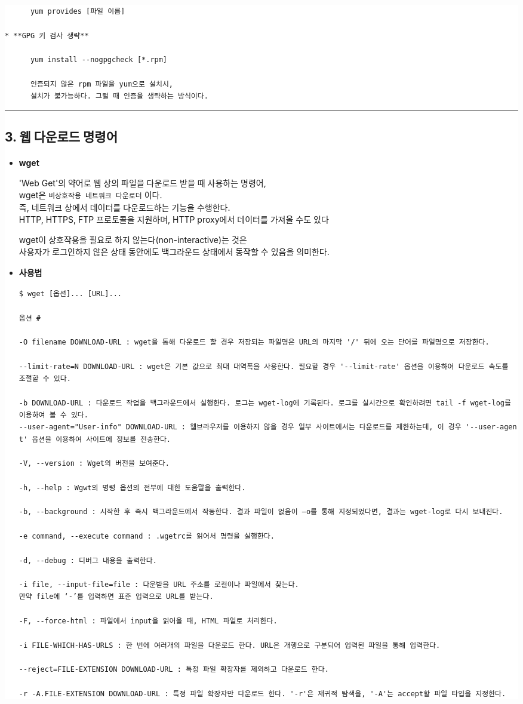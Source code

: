           yum provides [파일 이름]

    * **GPG 키 검사 생략** 
    
          yum install --nogpgcheck [*.rpm]

          인증되지 않은 rpm 파일을 yum으로 설치시,
          설치가 불가능하다. 그럴 때 인증을 생략하는 방식이다.


----

## 3. 웹 다운로드 명령어 <a name="a3"></a> 


* **wget**  

  'Web Get'의 약어로 웹 상의 파일을 다운로드 받을 때 사용하는 명령어,  
  wget은 ``비상호작용 네트워크 다운로더`` 이다.  
즉, 네트워크 상에서 데이터를 다운로드하는 기능을 수행한다.  
HTTP, HTTPS, FTP 프로토콜을 지원하며, HTTP proxy에서 데이터를 가져올 수도 있다  

  wget이 상호작용을 필요로 하지 않는다(non-interactive)는 것은  
사용자가 로그인하지 않은 상태 동안에도 백그라운드 상태에서 동작할 수 있음을  의미한다.


* **사용법**

      $ wget [옵션]... [URL]...

      옵션 #

      -O filename DOWNLOAD-URL : wget을 통해 다운로드 할 경우 저장되는 파일명은 URL의 마지막 '/' 뒤에 오는 단어를 파일명으로 저장한다.

      --limit-rate=N DOWNLOAD-URL : wget은 기본 값으로 최대 대역폭을 사용한다. 필요할 경우 '--limit-rate' 옵션을 이용하여 다운로드 속도를 조절할 수 있다.

      -b DOWNLOAD-URL : 다운로드 작업을 백그라운드에서 실행한다. 로그는 wget-log에 기록된다. 로그를 실시간으로 확인하려면 tail -f wget-log를 이용하여 볼 수 있다.
      --user-agent="User-info" DOWNLOAD-URL : 웹브라우저를 이용하지 않을 경우 일부 사이트에서는 다운로드를 제한하는데, 이 경우 '--user-agent' 옵션을 이용하여 사이트에 정보를 전송한다.

      -V, --version : Wget의 버전을 보여준다.

      -h, --help : Wgwt의 명령 옵션의 전부에 대한 도움말을 출력한다.

      -b, --background : 시작한 후 즉시 백그라운드에서 작동한다. 결과 파일이 없음이 –o를 통해 지정되었다면, 결과는 wget-log로 다시 보내진다.

      -e command, --execute command : .wgetrc를 읽어서 명령을 실행한다.

      -d, --debug : 디버그 내용을 출력한다.

      -i file, --input-file=file : 다운받을 URL 주소를 로컬이나 파일에서 찾는다. 
      만약 file에 ‘-’를 입력하면 표준 입력으로 URL를 받는다.

      -F, --force-html : 파일에서 input을 읽어올 때, HTML 파일로 처리한다.

      -i FILE-WHICH-HAS-URLS : 한 번에 여러개의 파일을 다운로드 한다. URL은 개행으로 구분되어 입력된 파일을 통해 입력한다.

      --reject=FILE-EXTENSION DOWNLOAD-URL : 특정 파일 확장자를 제외하고 다운로드 한다.

      -r -A.FILE-EXTENSION DOWNLOAD-URL : 특정 파일 확장자만 다운로드 한다. '-r'은 재귀적 탐색을, '-A'는 accept할 파일 타입을 지정한다.
